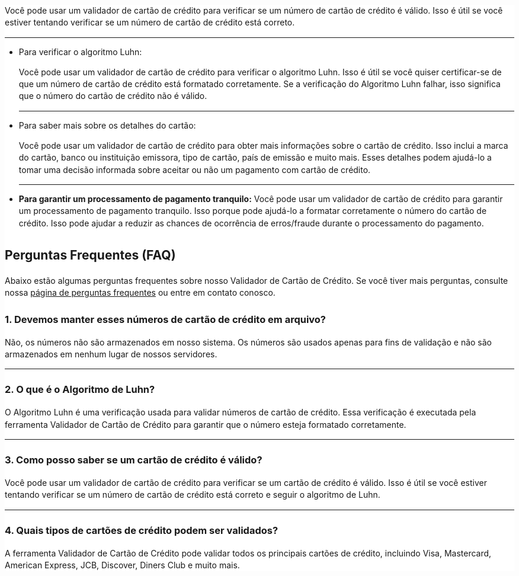  Você pode usar um validador de cartão de crédito para verificar se um número de cartão de crédito é válido. Isso é útil se você estiver tentando verificar se um número de cartão de crédito está correto.

  ------

- Para verificar o algoritmo Luhn:

   

  Você pode usar um validador de cartão de crédito para verificar o algoritmo Luhn. Isso é útil se você quiser certificar-se de que um número de cartão de crédito está formatado corretamente. Se a verificação do Algoritmo Luhn falhar, isso significa que o número do cartão de crédito não é válido.

  ------

- Para saber mais sobre os detalhes do cartão:

   

  Você pode usar um validador de cartão de crédito para obter mais informações sobre o cartão de crédito. Isso inclui a marca do cartão, banco ou instituição emissora, tipo de cartão, país de emissão e muito mais. Esses detalhes podem ajudá-lo a tomar uma decisão informada sobre aceitar ou não um pagamento com cartão de crédito.

  ------

- **Para garantir um processamento de pagamento tranquilo:** Você pode usar um validador de cartão de crédito para garantir um processamento de pagamento tranquilo. Isso porque pode ajudá-lo a formatar corretamente o número do cartão de crédito. Isso pode ajudar a reduzir as chances de ocorrência de erros/fraude durante o processamento do pagamento.

## Perguntas Frequentes (FAQ)

Abaixo estão algumas perguntas frequentes sobre nosso Validador de Cartão de Crédito. Se você tiver mais perguntas, consulte nossa [página de perguntas frequentes](https://www.vccgenerator.org/faqs/) ou entre em contato conosco.

### 1. Devemos manter esses números de cartão de crédito em arquivo?

Não, os números não são armazenados em nosso sistema. Os números são usados apenas para fins de validação e não são armazenados em nenhum lugar de nossos servidores.

------

### 2. O que é o Algoritmo de Luhn?

O Algoritmo Luhn é uma verificação usada para validar números de cartão de crédito. Essa verificação é executada pela ferramenta Validador de Cartão de Crédito para garantir que o número esteja formatado corretamente.

------

### 3. Como posso saber se um cartão de crédito é válido?

Você pode usar um validador de cartão de crédito para verificar se um cartão de crédito é válido. Isso é útil se você estiver tentando verificar se um número de cartão de crédito está correto e seguir o algoritmo de Luhn.

------

### 4. Quais tipos de cartões de crédito podem ser validados?

A ferramenta Validador de Cartão de Crédito pode validar todos os principais cartões de crédito, incluindo Visa, Mastercard, American Express, JCB, Discover, Diners Club e muito mais.